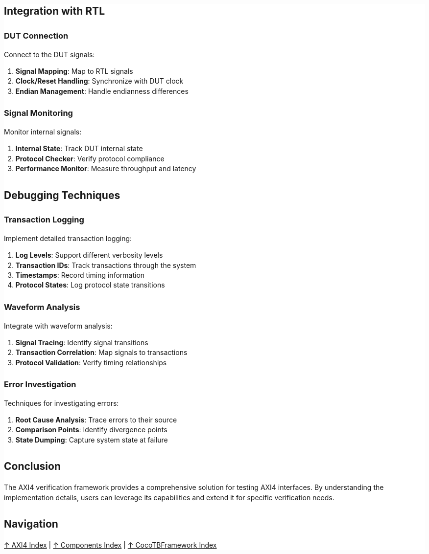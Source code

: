 ## Integration with RTL

### DUT Connection

Connect to the DUT signals:

1. **Signal Mapping**: Map to RTL signals
2. **Clock/Reset Handling**: Synchronize with DUT clock
3. **Endian Management**: Handle endianness differences

### Signal Monitoring

Monitor internal signals:

1. **Internal State**: Track DUT internal state
2. **Protocol Checker**: Verify protocol compliance
3. **Performance Monitor**: Measure throughput and latency

## Debugging Techniques

### Transaction Logging

Implement detailed transaction logging:

1. **Log Levels**: Support different verbosity levels
2. **Transaction IDs**: Track transactions through the system
3. **Timestamps**: Record timing information
4. **Protocol States**: Log protocol state transitions

### Waveform Analysis

Integrate with waveform analysis:

1. **Signal Tracing**: Identify signal transitions
2. **Transaction Correlation**: Map signals to transactions
3. **Protocol Validation**: Verify timing relationships

### Error Investigation

Techniques for investigating errors:

1. **Root Cause Analysis**: Trace errors to their source
2. **Comparison Points**: Identify divergence points
3. **State Dumping**: Capture system state at failure

## Conclusion

The AXI4 verification framework provides a comprehensive solution for testing AXI4 interfaces. By understanding the implementation details, users can leverage its capabilities and extend it for specific verification needs.

## Navigation

[↑ AXI4 Index](index.md) | [↑ Components Index](../index.md) | [↑ CocoTBFramework Index](../../index.md)
